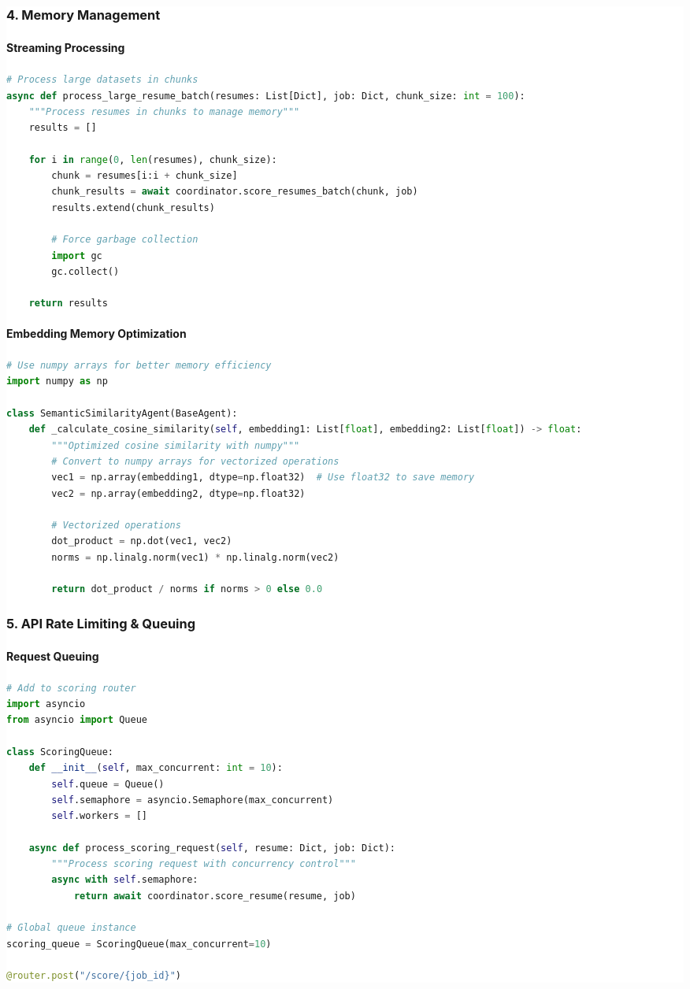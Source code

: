 ### **4. Memory Management**

#### **Streaming Processing**
```python
# Process large datasets in chunks
async def process_large_resume_batch(resumes: List[Dict], job: Dict, chunk_size: int = 100):
    """Process resumes in chunks to manage memory"""
    results = []
    
    for i in range(0, len(resumes), chunk_size):
        chunk = resumes[i:i + chunk_size]
        chunk_results = await coordinator.score_resumes_batch(chunk, job)
        results.extend(chunk_results)
        
        # Force garbage collection
        import gc
        gc.collect()
    
    return results
```

#### **Embedding Memory Optimization**
```python
# Use numpy arrays for better memory efficiency
import numpy as np

class SemanticSimilarityAgent(BaseAgent):
    def _calculate_cosine_similarity(self, embedding1: List[float], embedding2: List[float]) -> float:
        """Optimized cosine similarity with numpy"""
        # Convert to numpy arrays for vectorized operations
        vec1 = np.array(embedding1, dtype=np.float32)  # Use float32 to save memory
        vec2 = np.array(embedding2, dtype=np.float32)
        
        # Vectorized operations
        dot_product = np.dot(vec1, vec2)
        norms = np.linalg.norm(vec1) * np.linalg.norm(vec2)
        
        return dot_product / norms if norms > 0 else 0.0
```

### **5. API Rate Limiting & Queuing**

#### **Request Queuing**
```python
# Add to scoring router
import asyncio
from asyncio import Queue

class ScoringQueue:
    def __init__(self, max_concurrent: int = 10):
        self.queue = Queue()
        self.semaphore = asyncio.Semaphore(max_concurrent)
        self.workers = []
    
    async def process_scoring_request(self, resume: Dict, job: Dict):
        """Process scoring request with concurrency control"""
        async with self.semaphore:
            return await coordinator.score_resume(resume, job)

# Global queue instance
scoring_queue = ScoringQueue(max_concurrent=10)

@router.post("/score/{job_id}")
```